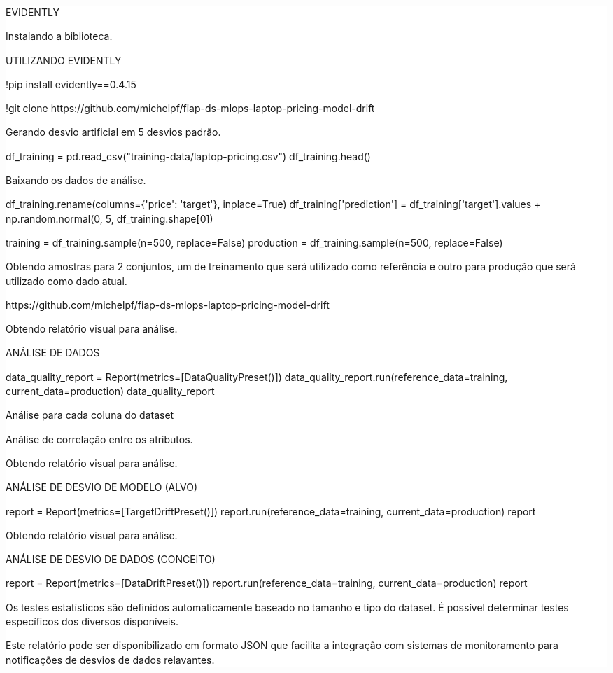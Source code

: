 
EVIDENTLY

Instalando a biblioteca.

UTILIZANDO EVIDENTLY

!pip install evidently==0.4.15

!git clone https://github.com/michelpf/fiap-ds-mlops-laptop-pricing-model-drift

Gerando desvio artificial em 5 desvios padrão.

df\_training = pd.read\_csv("training-data/laptop-pricing.csv")
df\_training.head()

Baixando os dados de análise.

df\_training.rename(columns={'price': 'target'}, inplace=True)
df\_training['prediction'] = df\_training['target'].values + np.random.normal(0, 5, df\_training.shape[0])

training = df\_training.sample(n=500, replace=False)
production = df\_training.sample(n=500, replace=False)

Obtendo amostras para 2 conjuntos, um de treinamento que será utilizado como referência e outro para produção que será utilizado como dado atual.

https://github.com/michelpf/fiap-ds-mlops-laptop-pricing-model-drift

Obtendo relatório visual para análise.

ANÁLISE DE DADOS

data\_quality\_report = Report(metrics=[DataQualityPreset()])
data\_quality\_report.run(reference\_data=training, current\_data=production)
data\_quality\_report

Análise para cada coluna do dataset

Análise de correlação entre os atributos.

Obtendo relatório visual para análise.

ANÁLISE DE DESVIO DE MODELO (ALVO)

report = Report(metrics=[TargetDriftPreset()])
report.run(reference\_data=training, current\_data=production)
report

Obtendo relatório visual para análise.

ANÁLISE DE DESVIO DE DADOS (CONCEITO)

report = Report(metrics=[DataDriftPreset()])
report.run(reference\_data=training, current\_data=production)
report

Os testes estatísticos são definidos automaticamente baseado no tamanho e tipo do dataset.
É possível determinar testes específicos dos diversos disponíveis.

Este relatório pode ser disponibilizado em formato JSON que facilita a integração com sistemas de monitoramento para notificações de desvios de dados relavantes.
